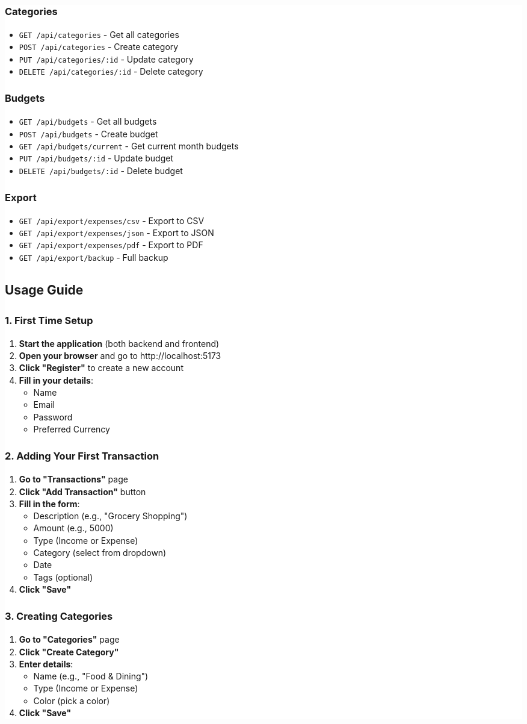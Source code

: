 ### Categories
- `GET /api/categories` - Get all categories
- `POST /api/categories` - Create category
- `PUT /api/categories/:id` - Update category
- `DELETE /api/categories/:id` - Delete category

### Budgets
- `GET /api/budgets` - Get all budgets
- `POST /api/budgets` - Create budget
- `GET /api/budgets/current` - Get current month budgets
- `PUT /api/budgets/:id` - Update budget
- `DELETE /api/budgets/:id` - Delete budget

### Export
- `GET /api/export/expenses/csv` - Export to CSV
- `GET /api/export/expenses/json` - Export to JSON
- `GET /api/export/expenses/pdf` - Export to PDF
- `GET /api/export/backup` - Full backup

## Usage Guide

### 1. First Time Setup

1. **Start the application** (both backend and frontend)
2. **Open your browser** and go to http://localhost:5173
3. **Click "Register"** to create a new account
4. **Fill in your details**:
   - Name
   - Email
   - Password
   - Preferred Currency

### 2. Adding Your First Transaction

1. **Go to "Transactions"** page
2. **Click "Add Transaction"** button
3. **Fill in the form**:
   - Description (e.g., "Grocery Shopping")
   - Amount (e.g., 5000)
   - Type (Income or Expense)
   - Category (select from dropdown)
   - Date
   - Tags (optional)
4. **Click "Save"**

### 3. Creating Categories

1. **Go to "Categories"** page
2. **Click "Create Category"**
3. **Enter details**:
   - Name (e.g., "Food & Dining")
   - Type (Income or Expense)
   - Color (pick a color)
4. **Click "Save"**
